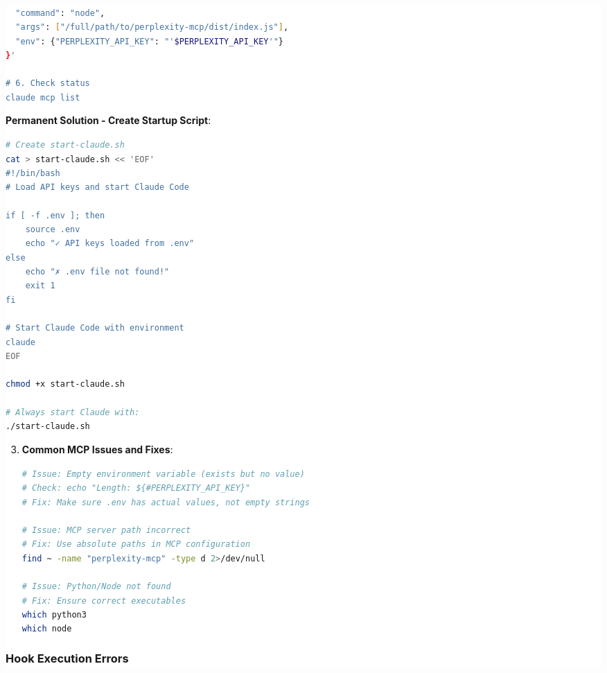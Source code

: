    ```bash
     "command": "node",
     "args": ["/full/path/to/perplexity-mcp/dist/index.js"],
     "env": {"PERPLEXITY_API_KEY": "'$PERPLEXITY_API_KEY'"}
   }'
   
   # 6. Check status
   claude mcp list
   ```
   
   **Permanent Solution - Create Startup Script**:
   ```bash
   # Create start-claude.sh
   cat > start-claude.sh << 'EOF'
   #!/bin/bash
   # Load API keys and start Claude Code
   
   if [ -f .env ]; then
       source .env
       echo "✓ API keys loaded from .env"
   else
       echo "✗ .env file not found!"
       exit 1
   fi
   
   # Start Claude Code with environment
   claude
   EOF
   
   chmod +x start-claude.sh
   
   # Always start Claude with:
   ./start-claude.sh
   ```

3. **Common MCP Issues and Fixes**:
   ```bash
   # Issue: Empty environment variable (exists but no value)
   # Check: echo "Length: ${#PERPLEXITY_API_KEY}"
   # Fix: Make sure .env has actual values, not empty strings
   
   # Issue: MCP server path incorrect
   # Fix: Use absolute paths in MCP configuration
   find ~ -name "perplexity-mcp" -type d 2>/dev/null
   
   # Issue: Python/Node not found
   # Fix: Ensure correct executables
   which python3
   which node
   ```

### Hook Execution Errors
